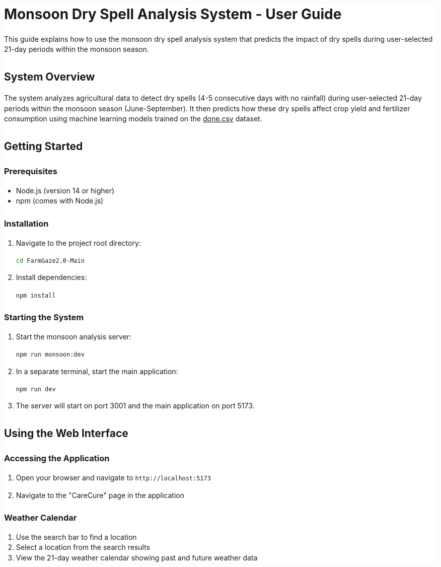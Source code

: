 # Monsoon Dry Spell Analysis System - User Guide

This guide explains how to use the monsoon dry spell analysis system that predicts the impact of dry spells during user-selected 21-day periods within the monsoon season.

## System Overview

The system analyzes agricultural data to detect dry spells (4-5 consecutive days with no rainfall) during user-selected 21-day periods within the monsoon season (June-September). It then predicts how these dry spells affect crop yield and fertilizer consumption using machine learning models trained on the [done.csv](file:///Users/vivekyadav/Downloads/FarmGaze2.0-Main/SIH/done.csv) dataset.

## Getting Started

### Prerequisites
- Node.js (version 14 or higher)
- npm (comes with Node.js)

### Installation
1. Navigate to the project root directory:
   ```bash
   cd FarmGaze2.0-Main
   ```

2. Install dependencies:
   ```bash
   npm install
   ```

### Starting the System
1. Start the monsoon analysis server:
   ```bash
   npm run monsoon:dev
   ```

2. In a separate terminal, start the main application:
   ```bash
   npm run dev
   ```

3. The server will start on port 3001 and the main application on port 5173.

## Using the Web Interface

### Accessing the Application
1. Open your browser and navigate to `http://localhost:5173`

2. Navigate to the "CareCure" page in the application

### Weather Calendar
1. Use the search bar to find a location
2. Select a location from the search results
3. View the 21-day weather calendar showing past and future weather data
